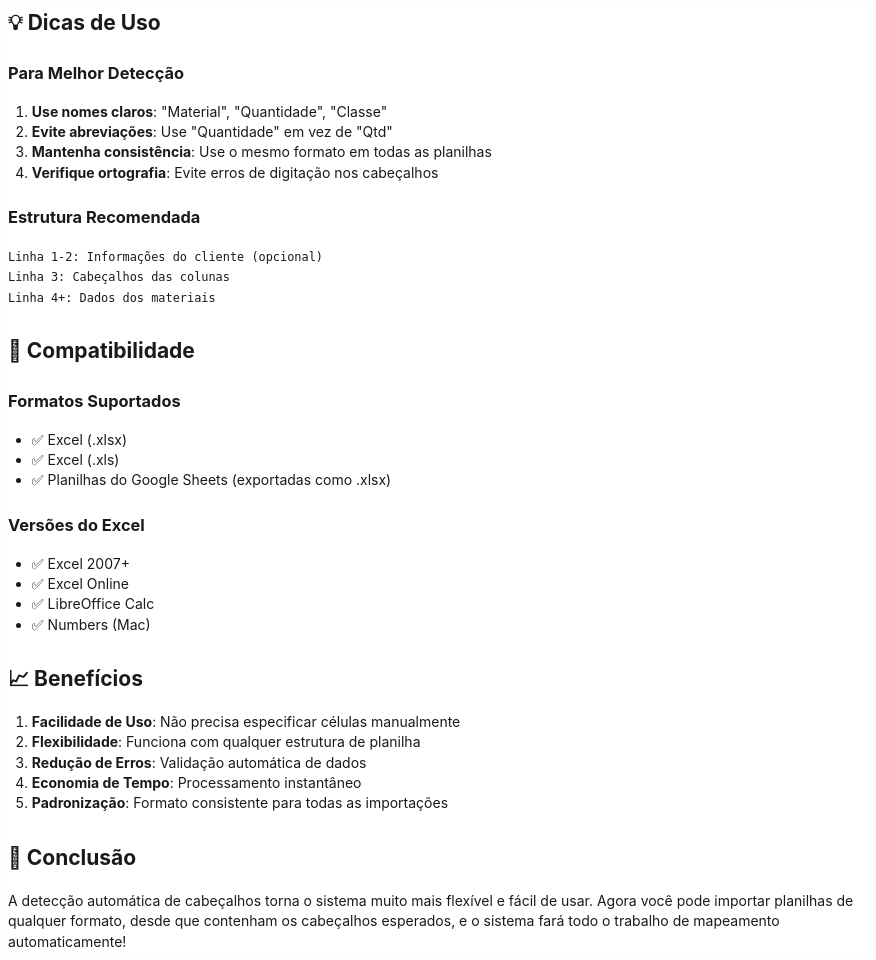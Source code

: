 ## 💡 Dicas de Uso

### **Para Melhor Detecção**
1. **Use nomes claros**: "Material", "Quantidade", "Classe"
2. **Evite abreviações**: Use "Quantidade" em vez de "Qtd"
3. **Mantenha consistência**: Use o mesmo formato em todas as planilhas
4. **Verifique ortografia**: Evite erros de digitação nos cabeçalhos

### **Estrutura Recomendada**
```
Linha 1-2: Informações do cliente (opcional)
Linha 3: Cabeçalhos das colunas
Linha 4+: Dados dos materiais
```

## 🔄 Compatibilidade

### **Formatos Suportados**
- ✅ Excel (.xlsx)
- ✅ Excel (.xls)
- ✅ Planilhas do Google Sheets (exportadas como .xlsx)

### **Versões do Excel**
- ✅ Excel 2007+
- ✅ Excel Online
- ✅ LibreOffice Calc
- ✅ Numbers (Mac)

## 📈 Benefícios

1. **Facilidade de Uso**: Não precisa especificar células manualmente
2. **Flexibilidade**: Funciona com qualquer estrutura de planilha
3. **Redução de Erros**: Validação automática de dados
4. **Economia de Tempo**: Processamento instantâneo
5. **Padronização**: Formato consistente para todas as importações

## 🎉 Conclusão

A detecção automática de cabeçalhos torna o sistema muito mais flexível e fácil de usar. Agora você pode importar planilhas de qualquer formato, desde que contenham os cabeçalhos esperados, e o sistema fará todo o trabalho de mapeamento automaticamente!
